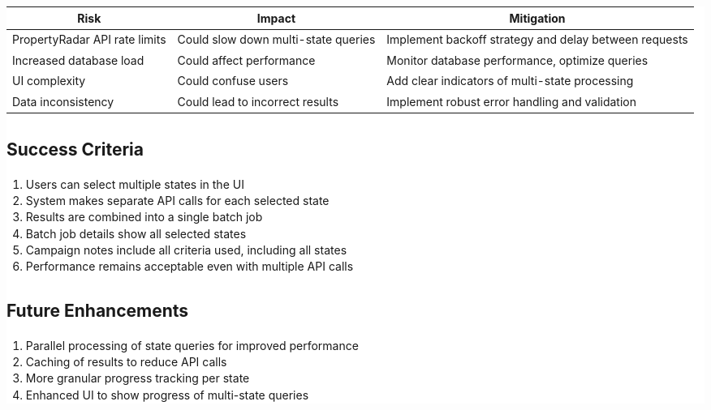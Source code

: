 | Risk | Impact | Mitigation |
|------|--------|------------|
| PropertyRadar API rate limits | Could slow down multi-state queries | Implement backoff strategy and delay between requests |
| Increased database load | Could affect performance | Monitor database performance, optimize queries |
| UI complexity | Could confuse users | Add clear indicators of multi-state processing |
| Data inconsistency | Could lead to incorrect results | Implement robust error handling and validation |

## Success Criteria

1. Users can select multiple states in the UI
2. System makes separate API calls for each selected state
3. Results are combined into a single batch job
4. Batch job details show all selected states
5. Campaign notes include all criteria used, including all states
6. Performance remains acceptable even with multiple API calls

## Future Enhancements

1. Parallel processing of state queries for improved performance
2. Caching of results to reduce API calls
3. More granular progress tracking per state
4. Enhanced UI to show progress of multi-state queries
